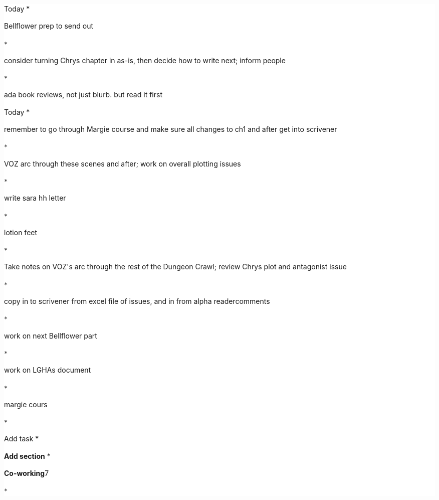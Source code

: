 Today
	* 

Bellflower prep to send out

	* 

consider turning Chrys chapter in as-is, then decide how to write next; inform people




	* 

ada book reviews, not just blurb. but read it first

Today
	* 

remember to go through Margie course and make sure all changes to ch1 and after get into scrivener

	* 

VOZ arc through these scenes and after; work on overall plotting issues

	* 

write sara hh letter

	* 

lotion feet

	* 

Take notes on VOZ's arc through the rest of the Dungeon Crawl; review Chrys plot and antagonist issue

	* 

copy in to scrivener from excel file of issues, and in from alpha readercomments

	* 

work on next Bellflower part

	* 

work on LGHAs document

	* 

margie cours

	* 
Add task
* 

**Add section**
* 

**Co-working**7

	* 
